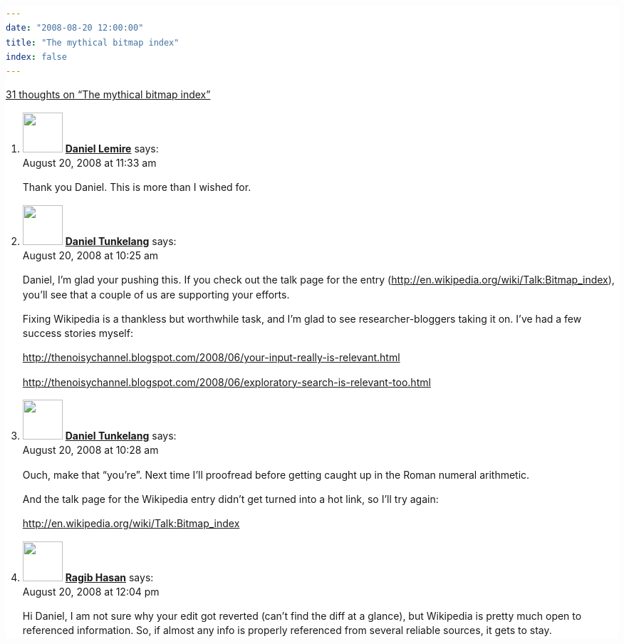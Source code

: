 ```yaml
---
date: "2008-08-20 12:00:00"
title: "The mythical bitmap index"
index: false
---
```


[31 thoughts on &ldquo;The mythical bitmap index&rdquo;](/lemire/blog/2008/08-20-the-mythical-bitmap-index)

<ol class="comment-list">
<li id="comment-50101" class="comment even thread-even depth-1">
<div class="comment-author vcard">
<img alt src="https://secure.gravatar.com/avatar/6518c23aacab4c42dd2c5b9b57b79fb5?s=56&#038;d=mm&#038;r=g" srcset="https://secure.gravatar.com/avatar/6518c23aacab4c42dd2c5b9b57b79fb5?s=112&#038;d=mm&#038;r=g 2x" class="avatar avatar-56 photo" height="56" width="56" decoding="async" /> <b class="fn"><a href="https://lemire.me/blog/" class="url" rel="ugc">Daniel Lemire</a></b> <span class="says">says:</span> </div>
<div class="comment-metadata"><time datetime="2008-08-20T11:33:01+00:00">August 20, 2008 at 11:33 am</time></a> </div>
<div class="comment-content">
<p>Thank you Daniel. This is more than I wished for.</p>
</div>
</li>
<li id="comment-50099" class="comment odd alt thread-odd thread-alt depth-1">
<div class="comment-author vcard">
<img alt src="https://secure.gravatar.com/avatar/e9a1ce0b75918ac8c05ae1e83ebeab69?s=56&#038;d=mm&#038;r=g" srcset="https://secure.gravatar.com/avatar/e9a1ce0b75918ac8c05ae1e83ebeab69?s=112&#038;d=mm&#038;r=g 2x" class="avatar avatar-56 photo" height="56" width="56" decoding="async" /> <b class="fn"><a href="https://thenoisychannel.blogspot.com/" class="url" rel="ugc external nofollow">Daniel Tunkelang</a></b> <span class="says">says:</span> </div>
<div class="comment-metadata"><time datetime="2008-08-20T10:25:09+00:00">August 20, 2008 at 10:25 am</time></a> </div>
<div class="comment-content">
<p>Daniel, I&rsquo;m glad your pushing this. If you check out the talk page for the entry (<a href="https://en.wikipedia.org/wiki/Talk:Bitmap_index" rel="nofollow ugc">http://en.wikipedia.org/wiki/Talk:Bitmap_index</a>), you&rsquo;ll see that a couple of us are supporting your efforts.</p>
<p>Fixing Wikipedia is a thankless but worthwhile task, and I&rsquo;m glad to see researcher-bloggers taking it on. I&rsquo;ve had a few success stories myself:</p>
<p><a href="https://thenoisychannel.blogspot.com/2008/06/your-input-really-is-relevant.html" rel="nofollow ugc">http://thenoisychannel.blogspot.com/2008/06/your-input-really-is-relevant.html</a></p>
<p><a href="https://thenoisychannel.blogspot.com/2008/06/exploratory-search-is-relevant-too.html" rel="nofollow ugc">http://thenoisychannel.blogspot.com/2008/06/exploratory-search-is-relevant-too.html</a></p>
</div>
</li>
<li id="comment-50100" class="comment even thread-even depth-1">
<div class="comment-author vcard">
<img alt src="https://secure.gravatar.com/avatar/e9a1ce0b75918ac8c05ae1e83ebeab69?s=56&#038;d=mm&#038;r=g" srcset="https://secure.gravatar.com/avatar/e9a1ce0b75918ac8c05ae1e83ebeab69?s=112&#038;d=mm&#038;r=g 2x" class="avatar avatar-56 photo" height="56" width="56" loading="lazy" decoding="async" /> <b class="fn"><a href="https://thenoisychannel.blogspot.com/" class="url" rel="ugc external nofollow">Daniel Tunkelang</a></b> <span class="says">says:</span> </div>
<div class="comment-metadata"><time datetime="2008-08-20T10:28:01+00:00">August 20, 2008 at 10:28 am</time></a> </div>
<div class="comment-content">
<p>Ouch, make that &ldquo;you&rsquo;re&rdquo;. Next time I&rsquo;ll proofread before getting caught up in the Roman numeral arithmetic.</p>
<p>And the talk page for the Wikipedia entry didn&rsquo;t get turned into a hot link, so I&rsquo;ll try again:</p>
<p><a href="https://en.wikipedia.org/wiki/Talk:Bitmap_index" rel="nofollow ugc">http://en.wikipedia.org/wiki/Talk:Bitmap_index</a></p>
</div>
</li>
<li id="comment-50102" class="comment odd alt thread-odd thread-alt depth-1">
<div class="comment-author vcard">
<img alt src="https://secure.gravatar.com/avatar/8d98221c72ad0dc0e7b24480161e13cc?s=56&#038;d=mm&#038;r=g" srcset="https://secure.gravatar.com/avatar/8d98221c72ad0dc0e7b24480161e13cc?s=112&#038;d=mm&#038;r=g 2x" class="avatar avatar-56 photo" height="56" width="56" loading="lazy" decoding="async" /> <b class="fn"><a href="http://www.ragibhasan.com" class="url" rel="ugc external nofollow">Ragib Hasan</a></b> <span class="says">says:</span> </div>
<div class="comment-metadata"><time datetime="2008-08-20T12:04:45+00:00">August 20, 2008 at 12:04 pm</time></a> </div>
<div class="comment-content">
<p>Hi Daniel, I am not sure why your edit got reverted (can&rsquo;t find the diff at a glance), but Wikipedia is pretty much open to referenced information. So, if almost any info is properly referenced from several reliable sources, it gets to stay.</p>